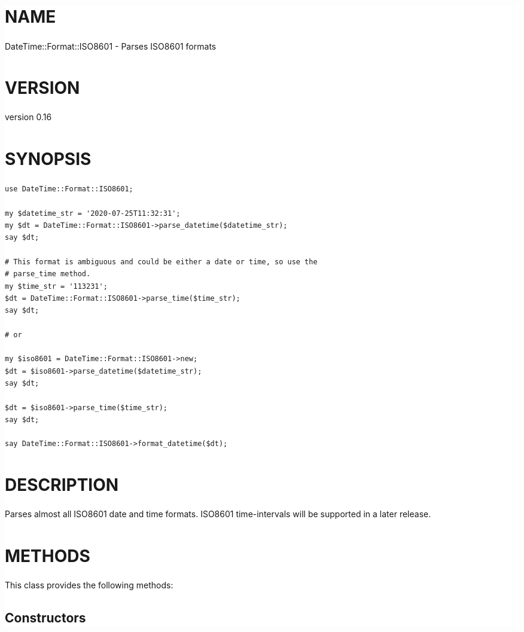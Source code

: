 # NAME

DateTime::Format::ISO8601 - Parses ISO8601 formats

# VERSION

version 0.16

# SYNOPSIS

    use DateTime::Format::ISO8601;

    my $datetime_str = '2020-07-25T11:32:31';
    my $dt = DateTime::Format::ISO8601->parse_datetime($datetime_str);
    say $dt;

    # This format is ambiguous and could be either a date or time, so use the
    # parse_time method.
    my $time_str = '113231';
    $dt = DateTime::Format::ISO8601->parse_time($time_str);
    say $dt;

    # or

    my $iso8601 = DateTime::Format::ISO8601->new;
    $dt = $iso8601->parse_datetime($datetime_str);
    say $dt;

    $dt = $iso8601->parse_time($time_str);
    say $dt;

    say DateTime::Format::ISO8601->format_datetime($dt);

# DESCRIPTION

Parses almost all ISO8601 date and time formats. ISO8601 time-intervals will be
supported in a later release.

# METHODS

This class provides the following methods:

## Constructors
